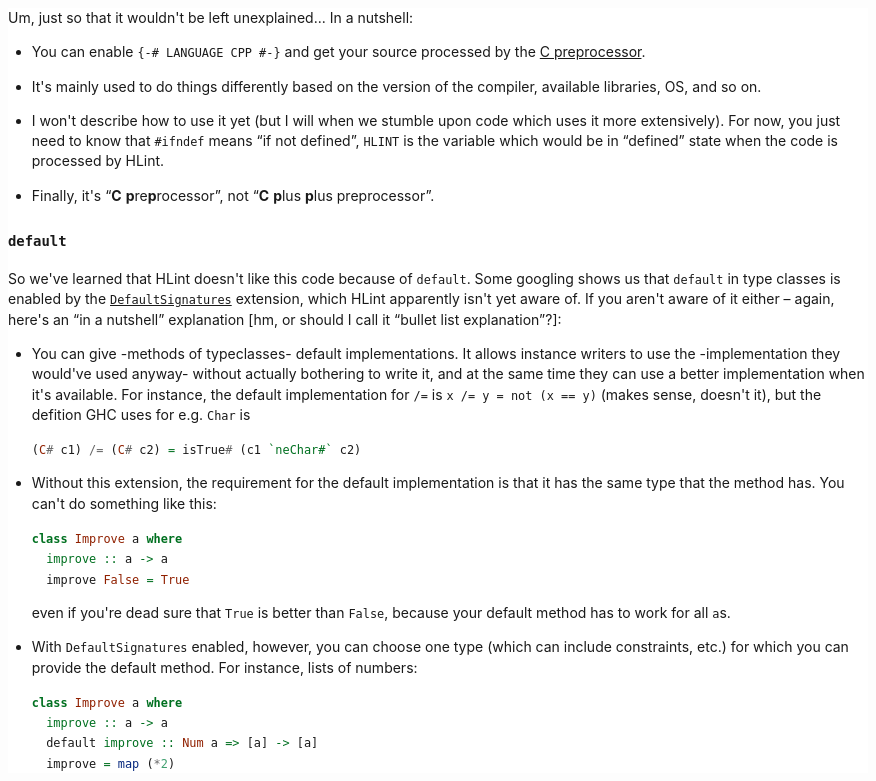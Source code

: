 [HLint]: http://community.haskell.org/~ndm/hlint/

Um, just so that it wouldn't be left unexplained... In a nutshell:

  * You can enable `{-# LANGUAGE CPP #-}` and get your source processed by
    the [C preprocessor][CPP tutorial].

  * It's mainly used to do things differently based on the version of the
    compiler, available libraries, OS, and so on.

  * I won't describe how to use it yet (but I will when we stumble upon code
    which uses it more extensively). For now, you just need to know that
    `#ifndef` means “if not defined”, `HLINT` is the variable which would be
    in “defined” state when the code is processed by HLint.

  * Finally, it's “**C** **p**re**p**rocessor”, not “**C** **p**lus **p**lus
    preprocessor”.

[CPP tutorial]: http://www.cprogramming.com/tutorial/cpreprocessor.html

### `default`

So we've learned that HLint doesn't like this code because of `default`. Some
googling shows us that `default` in type classes is enabled by the
[`DefaultSignatures`](https://downloads.haskell.org/~ghc/latest/docs/html/users_guide/glasgow_exts.html#extension-DefaultSignatures) extension, which HLint apparently isn't yet
aware of. If you aren't aware of it either – again, here's an “in a nutshell”
explanation [hm, or should I call it “bullet list explanation”?]:

  * You can give -methods of typeclasses- default implementations. It allows
    instance writers to use the -implementation they would've used anyway-
    without actually bothering to write it, and at the same time they can use
    a better implementation when it's available. For instance, the default
    implementation for `/=` is `x /= y = not (x == y)` (makes sense, doesn't
    it), but the defition GHC uses for e.g. `Char` is

    ~~~ haskell
    (C# c1) /= (C# c2) = isTrue# (c1 `neChar#` c2)
    ~~~

  * Without this extension, the requirement for the default implementation is
    that it has the same type that the method has. You can't do something
    like this:

    ~~~ haskell
    class Improve a where
      improve :: a -> a
      improve False = True
    ~~~

    even if you're dead sure that `True` is better than `False`, because your
    default method has to work for all `a`s.

  * With `DefaultSignatures` enabled, however, you can choose one type (which
    can include constraints, etc.) for which you can provide the default
    method. For instance, lists of numbers:

    ~~~ haskell
    class Improve a where
      improve :: a -> a
      default improve :: Num a => [a] -> [a]
      improve = map (*2)
    ~~~


[LYAH on functors and monoids]: http://learnyouahaskell.com/functors-applicative-functors-and-monoids
[LYAH on monads]: http://learnyouahaskell.com/a-fistful-of-monads
[SoH FAM]: https://www.fpcomplete.com/school/advanced-haskell/functors-applicative-functors-and-monads
[adit.io FAM]: http://adit.io/posts/2013-04-17-functors,_applicatives,_and_monads_in_pictures.html
[haskellforall lenses]: http://www.haskellforall.com/2013/05/program-imperatively-using-haskell.html
[Wikibook lenses]: https://en.wikibooks.org/wiki/Haskell/Lenses_and_functional_references
[LYAH list monad]: http://learnyouahaskell.com/a-fistful-of-monads#the-list-monad
[AMP]: http://www.haskell.org/haskellwiki/Functor-Applicative-Monad_Proposal
[SO Storey]: http://stackoverflow.com/q/26167727/615030
[typed holes]: https://www.haskell.org/ghc/docs/latest/html/users_guide/typed-holes.html
[RWH dlist]: http://book.realworldhaskell.org/read/data-structures.html#data.dlist
[SO dlist]: http://stackoverflow.com/a/13879693/615030
[pipes tutorial]: http://hackage.haskell.org/package/pipes/docs/Pipes-Tutorial.html
[lens toListOf change]: https://github.com/ekmett/lens/issues/105
[ro-che lens]: http://ro-che.info/articles/2014-04-24-lens-unidiomatic
[HW fundeps]: http://www.haskell.org/haskellwiki/Functional_dependencies
[Text chunks]: https://hackage.haskell.org/package/text/docs/Data-Text-Lazy-Internal.html#t:Text
[`Const`]: http://hackage.haskell.org/package/base/docs/Control-Applicative.html#v:Const
[`Identity`]: http://hackage.haskell.org/package/base/docs/Data-Functor-Identity.html#t:Identity
[`First`]: http://hackage.haskell.org/package/base/docs/Data-Monoid.html#t:First
[`Any`]: http://hackage.haskell.org/package/base/docs/Data-Monoid.html#t:Any
[`Endo`]: http://hackage.haskell.org/package/base/docs/Data-Monoid.html#t:Endo
[`Compose`]: https://hackage.haskell.org/package/base/docs/Data-Functor-Compose.html#t:Compose
[`Product`]: http://hackage.haskell.org/package/transformers/docs/Data-Functor-Product.html#t:Product
[`traverse`]: http://hackage.haskell.org/package/base/docs/Data-Traversable.html#v:traverse
[`Traversal`]: http://hackage.haskell.org/package/lens/docs/Control-Lens-Traversal.html#t:Traversal
[`each`]: http://hackage.haskell.org/package/lens/docs/Control-Lens-Each.html#v:each
[`_head`]: http://hackage.haskell.org/package/lens/docs/Control-Lens-Cons.html#v:_head
[`_last`]: http://hackage.haskell.org/package/lens/docs/Control-Lens-Cons.html#v:_last
[`_tail`]: http://hackage.haskell.org/package/lens/docs/Control-Lens-Cons.html#v:_tail
[`_init`]: http://hackage.haskell.org/package/lens/docs/Control-Lens-Cons.html#v:_init
[`Each` src]: http://hackage.haskell.org/package/lens/docs/src/Control-Lens-Each.html
[`both`]: http://hackage.haskell.org/package/lens/docs/Control-Lens-Traversal.html#v:both
[`Bazaar`]: http://hackage.haskell.org/package/lens/docs/Control-Lens-Traversal.html#t:Bazaar
[`Data.Tree`]: http://hackage.haskell.org/package/containers/docs/Data-Tree.html
[`Data.Bifunctor`]: http://hackage.haskell.org/package/base/docs/Data-Bifunctor.html
[`second`]: http://hackage.haskell.org/package/base/docs/Data-Bifunctor.html#v:second
[`bimap`]: http://hackage.haskell.org/package/base/docs/Data-Bifunctor.html#v:bimap
[`***`]: http://hackage.haskell.org/package/base/docs/Control-Arrow.html#v:-42--42--42-
[`&&&`]: http://hackage.haskell.org/package/base/docs/Control-Arrow.html#v:-38--38--38-
[`liftM`]: http://hackage.haskell.org/package/base/docs/Control-Monad.html#v:liftM